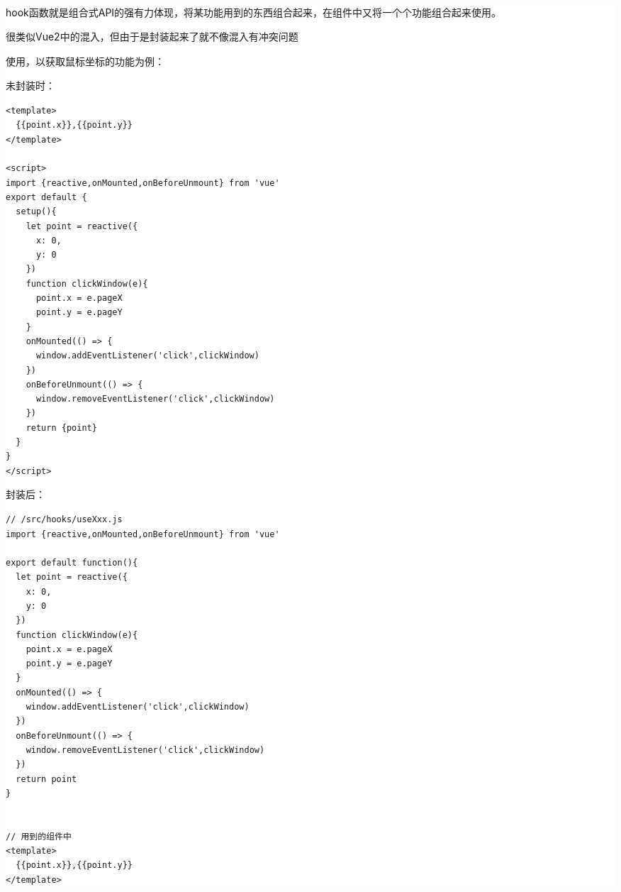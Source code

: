 hook函数就是组合式API的强有力体现，将某功能用到的东西组合起来，在组件中又将一个个功能组合起来使用。

很类似Vue2中的混入，但由于是封装起来了就不像混入有冲突问题

使用，以获取鼠标坐标的功能为例：

未封装时：

```
<template>
  {{point.x}},{{point.y}}
</template>

<script>
import {reactive,onMounted,onBeforeUnmount} from 'vue'
export default {
  setup(){
    let point = reactive({
      x: 0,
      y: 0
    })
    function clickWindow(e){
      point.x = e.pageX
      point.y = e.pageY
    }
    onMounted(() => {
      window.addEventListener('click',clickWindow)
    })
    onBeforeUnmount(() => {
      window.removeEventListener('click',clickWindow)
    })
    return {point}
  }
}
</script>
```

封装后：

```
// /src/hooks/useXxx.js
import {reactive,onMounted,onBeforeUnmount} from 'vue'

export default function(){
  let point = reactive({
    x: 0,
    y: 0
  })
  function clickWindow(e){
    point.x = e.pageX
    point.y = e.pageY
  }
  onMounted(() => {
    window.addEventListener('click',clickWindow)
  })
  onBeforeUnmount(() => {
    window.removeEventListener('click',clickWindow)
  })
  return point
}


// 用到的组件中
<template>
  {{point.x}},{{point.y}}
</template>

```